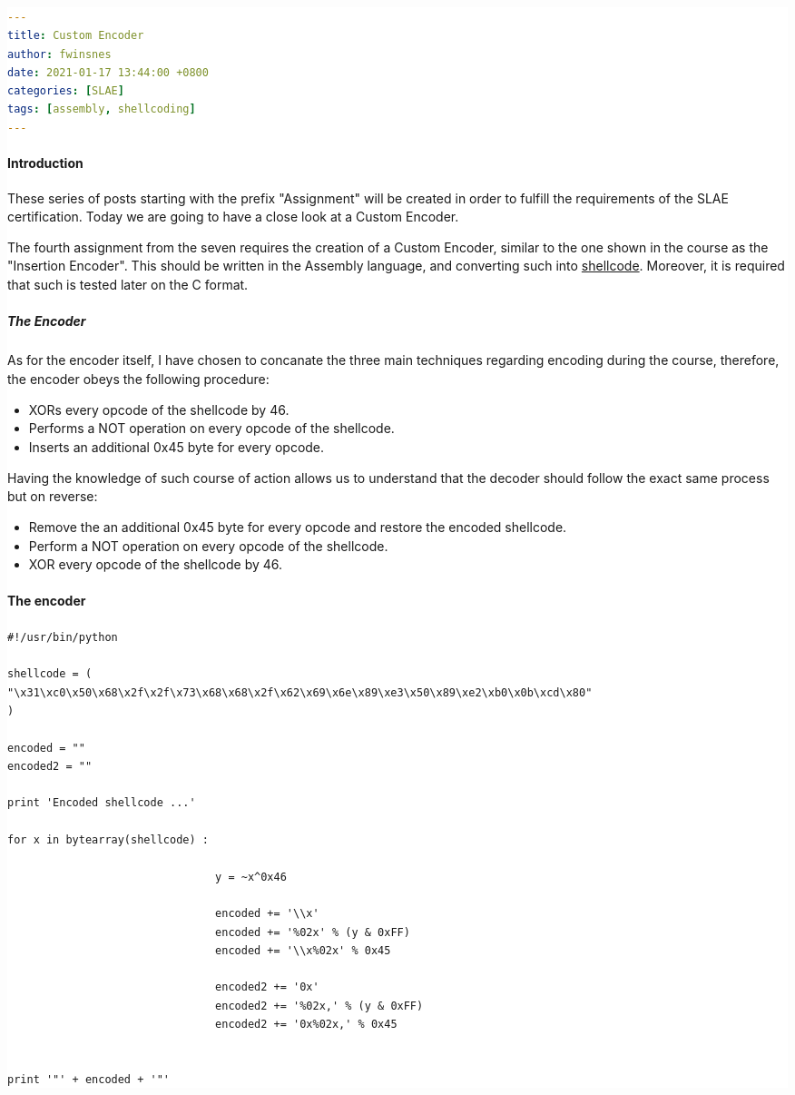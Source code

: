 ```yaml
---
title: Custom Encoder 
author: fwinsnes
date: 2021-01-17 13:44:00 +0800
categories: [SLAE]
tags: [assembly, shellcoding]
---
```


#### Introduction

These series of posts starting with the prefix "Assignment" will be created in order to fulfill the requirements of the SLAE certification. Today we are going to have a close 
look at a Custom Encoder. 


The fourth assignment from the seven requires the creation of a Custom Encoder, similar to the one shown in the course as the "Insertion Encoder". This should be written in the 
Assembly language, and converting such into [shellcode](https://es.wikipedia.org/wiki/Shellcode). Moreover, it is required that such is tested later on the C format.

##### The Encoder

As for the encoder itself, I have chosen to concanate the three main techniques regarding encoding during the course, therefore, the encoder obeys the following procedure:

+ XORs every opcode of the shellcode by 46.
+ Performs a NOT operation on every opcode of the shellcode.
+ Inserts an additional 0x45 byte for every opcode.

Having the knowledge of such course of action allows us to understand that the decoder should follow the exact same process but on reverse:

+ Remove the an additional 0x45 byte for every opcode and restore the encoded shellcode.
+ Perform a NOT operation on every opcode of the shellcode.
+ XOR every opcode of the shellcode by 46.

#### The encoder

```term
#!/usr/bin/python

shellcode = (
"\x31\xc0\x50\x68\x2f\x2f\x73\x68\x68\x2f\x62\x69\x6e\x89\xe3\x50\x89\xe2\xb0\x0b\xcd\x80"
)

encoded = ""
encoded2 = ""

print 'Encoded shellcode ...'

for x in bytearray(shellcode) :

                                y = ~x^0x46

                                encoded += '\\x'
                                encoded += '%02x' % (y & 0xFF)
                                encoded += '\\x%02x' % 0x45

                                encoded2 += '0x'
                                encoded2 += '%02x,' % (y & 0xFF)
                                encoded2 += '0x%02x,' % 0x45


print '"' + encoded + '"'

```